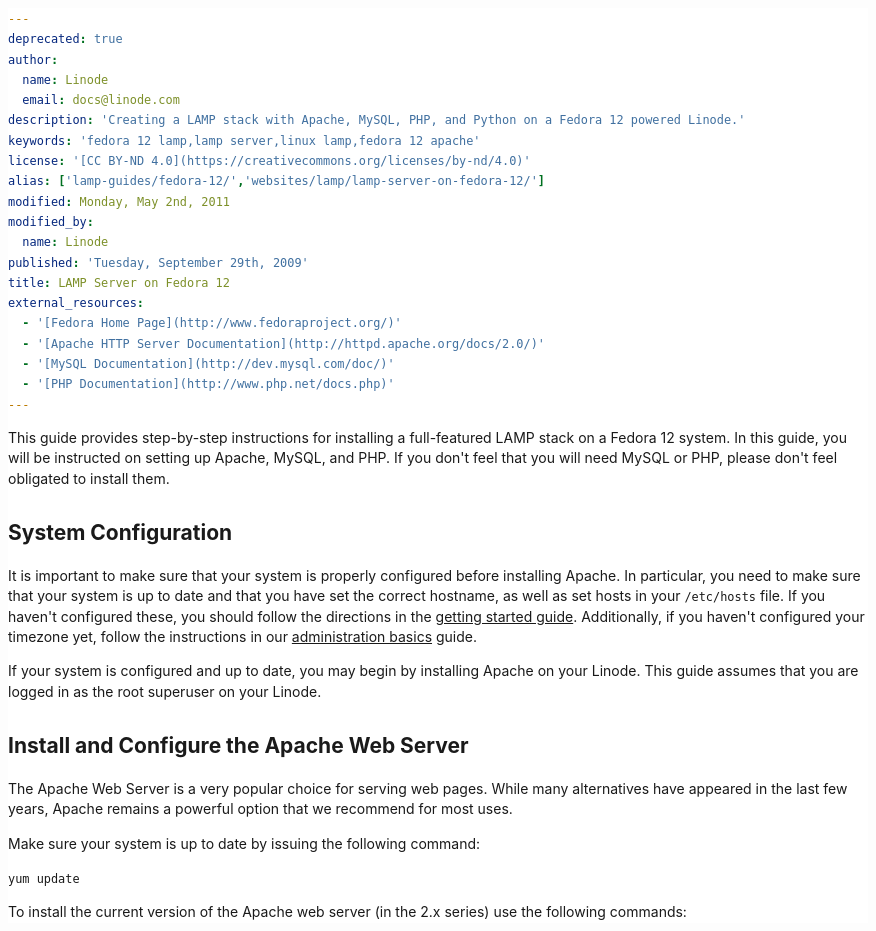 ```yaml
---
deprecated: true
author:
  name: Linode
  email: docs@linode.com
description: 'Creating a LAMP stack with Apache, MySQL, PHP, and Python on a Fedora 12 powered Linode.'
keywords: 'fedora 12 lamp,lamp server,linux lamp,fedora 12 apache'
license: '[CC BY-ND 4.0](https://creativecommons.org/licenses/by-nd/4.0)'
alias: ['lamp-guides/fedora-12/','websites/lamp/lamp-server-on-fedora-12/']
modified: Monday, May 2nd, 2011
modified_by:
  name: Linode
published: 'Tuesday, September 29th, 2009'
title: LAMP Server on Fedora 12
external_resources:
  - '[Fedora Home Page](http://www.fedoraproject.org/)'
  - '[Apache HTTP Server Documentation](http://httpd.apache.org/docs/2.0/)'
  - '[MySQL Documentation](http://dev.mysql.com/doc/)'
  - '[PHP Documentation](http://www.php.net/docs.php)'
---
```




This guide provides step-by-step instructions for installing a full-featured LAMP stack on a Fedora 12 system. In this guide, you will be instructed on setting up Apache, MySQL, and PHP. If you don't feel that you will need MySQL or PHP, please don't feel obligated to install them.

## System Configuration

It is important to make sure that your system is properly configured before installing Apache. In particular, you need to make sure that your system is up to date and that you have set the correct hostname, as well as set hosts in your `/etc/hosts` file. If you haven't configured these, you should follow the directions in the [getting started guide](/docs/getting-started/). Additionally, if you haven't configured your timezone yet, follow the instructions in our [administration basics](/docs/getting-started#set-the-timezone) guide.

If your system is configured and up to date, you may begin by installing Apache on your Linode. This guide assumes that you are logged in as the root superuser on your Linode.

## Install and Configure the Apache Web Server

The Apache Web Server is a very popular choice for serving web pages. While many alternatives have appeared in the last few years, Apache remains a powerful option that we recommend for most uses.

Make sure your system is up to date by issuing the following command:

    yum update

To install the current version of the Apache web server (in the 2.x series) use the following commands:

